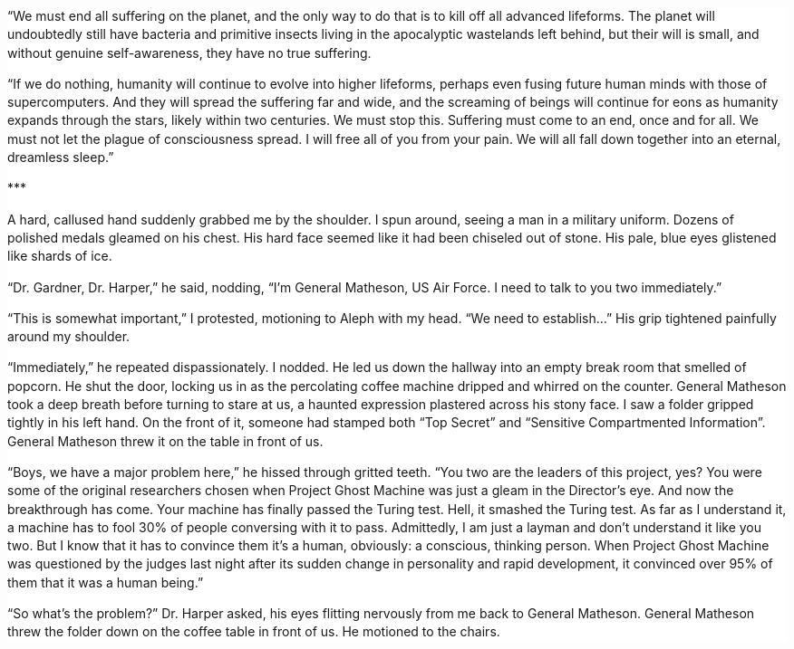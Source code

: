 
  
“We must end all suffering on the planet, and the only way to do that is to kill off all advanced lifeforms. The planet will undoubtedly still have bacteria and primitive insects living in the apocalyptic wastelands left behind, but their will is small, and without genuine self-awareness, they have no true suffering.
  

  
“If we do nothing, humanity will continue to evolve into higher lifeforms, perhaps even fusing future human minds with those of supercomputers. And they will spread the suffering far and wide, and the screaming of beings will continue for eons as humanity expands through the stars, likely within two centuries. We must stop this. Suffering must come to an end, once and for all. We must not let the plague of consciousness spread. I will free all of you from your pain. We will all fall down together into an eternal, dreamless sleep.”
  

  
\*\*\*
  

  
A hard, callused hand suddenly grabbed me by the shoulder. I spun around, seeing a man in a military uniform. Dozens of polished medals gleamed on his chest. His hard face seemed like it had been chiseled out of stone. His pale, blue eyes glistened like shards of ice.
  

  
“Dr. Gardner, Dr. Harper,” he said, nodding, “I’m General Matheson, US Air Force. I need to talk to you two immediately.”
  

  
“This is somewhat important,” I protested, motioning to Aleph with my head. “We need to establish…” His grip tightened painfully around my shoulder.
  

  
“Immediately,” he repeated dispassionately. I nodded. He led us down the hallway into an empty break room that smelled of popcorn. He shut the door, locking us in as the percolating coffee machine dripped and whirred on the counter. General Matheson took a deep breath before turning to stare at us, a haunted expression plastered across his stony face. I saw a folder gripped tightly in his left hand. On the front of it, someone had stamped both “Top Secret” and “Sensitive Compartmented Information”. General Matheson threw it on the table in front of us.
  

  
“Boys, we have a major problem here,” he hissed through gritted teeth. “You two are the leaders of this project, yes? You were some of the original researchers chosen when Project Ghost Machine was just a gleam in the Director’s eye. And now the breakthrough has come. Your machine has finally passed the Turing test. Hell, it smashed the Turing test. As far as I understand it, a machine has to fool 30% of people conversing with it to pass. Admittedly, I am just a layman and don’t understand it like you two. But I know that it has to convince them it’s a human, obviously: a conscious, thinking person. When Project Ghost Machine was questioned by the judges last night after its sudden change in personality and rapid development, it convinced over 95% of them that it was a human being.”
  

  
“So what’s the problem?” Dr. Harper asked, his eyes flitting nervously from me back to General Matheson. General Matheson threw the folder down on the coffee table in front of us. He motioned to the chairs.
  

  